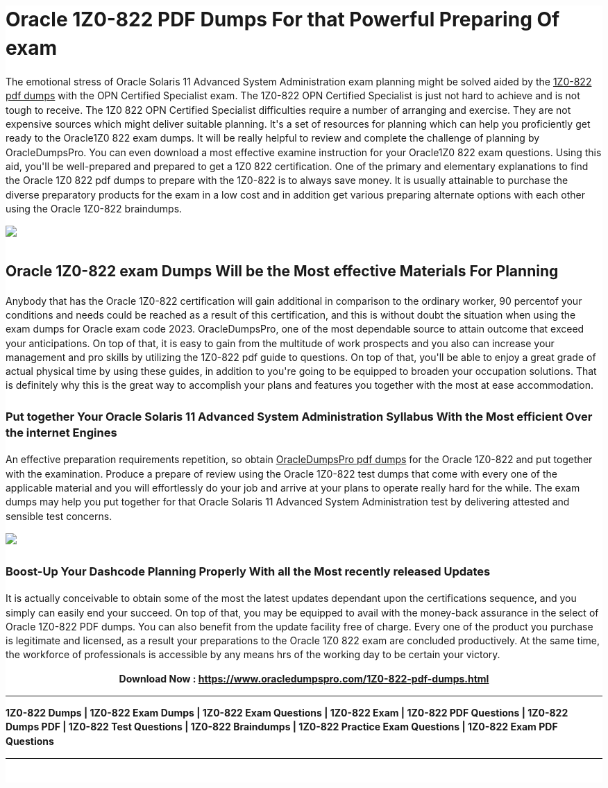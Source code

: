 <h1>Oracle 1Z0-822 PDF Dumps For that Powerful Preparing Of exam</h1><p>The emotional stress of Oracle Solaris 11 Advanced System Administration exam planning might be solved aided by the <a href="https://www.oracledumpspro.com/1Z0-822-pdf-dumps.html">1Z0-822 pdf dumps</a> with the OPN Certified Specialist exam. The 1Z0-822 OPN Certified Specialist is just not hard to achieve and is not tough to receive. The 1Z0 822 OPN Certified Specialist difficulties require a number of arranging and exercise. They are not expensive sources which might deliver suitable planning. It's a set of resources for planning which can help you proficiently get ready to the Oracle1Z0 822 exam dumps. It will be really helpful to review and complete the challenge of planning by OracleDumpsPro. You can even download a most effective examine instruction for your Oracle1Z0 822 exam questions. Using this aid, you'll be well-prepared and prepared to get a 1Z0 822 certification. One of the primary and elementary explanations to find the Oracle 1Z0 822 pdf dumps to prepare with the 1Z0-822 is to always save money. It is usually attainable to purchase the diverse preparatory products for the exam in a low cost and in addition get various preparing alternate options with each other using the Oracle 1Z0-822 braindumps.</p><p><img src="https://i.ibb.co/GQL1wqP/2.jpg" width="100%" /></p><h2>Oracle 1Z0-822 exam Dumps Will be the Most effective Materials For Planning</h2><p>Anybody that has the Oracle 1Z0-822 certification will gain additional in comparison to the ordinary worker, 90 percentof your conditions and needs could be reached as a result of this certification, and this is without doubt the situation when using the exam dumps for Oracle exam code 2023. OracleDumpsPro, one of the most dependable source to attain outcome that exceed your anticipations. On top of that, it is easy to gain from the multitude of work prospects and you also can increase your management and pro skills by utilizing the  1Z0-822 pdf guide to questions. On top of that, you'll be able to enjoy a great grade of actual physical time by using these guides, in addition to you're going to be equipped to broaden your occupation solutions. That is definitely why this is the great way to accomplish your plans and features you together with the most at ease accommodation.</p><h3>Put together Your Oracle Solaris 11 Advanced System Administration Syllabus With the Most efficient Over the internet Engines</h3><p>An effective preparation requirements repetition, so obtain <a href="https://www.oracledumpspro.com">OracleDumpsPro pdf dumps</a> for the Oracle 1Z0-822 and put together with the examination. Produce a prepare of review using the Oracle 1Z0-822 test dumps that come with every one of the applicable material and you will effortlessly do your job and arrive at your plans to operate really hard for the while. The exam dumps may help you put together for that Oracle Solaris 11 Advanced System Administration test by delivering attested and sensible test concerns.</p><p><img src="https://i.ibb.co/bWf3mhn/1.jpg" width="100%" /></p><h3>Boost-Up Your Dashcode Planning Properly With all the Most recently released Updates</h3><p>It is actually conceivable to obtain some of the most the latest updates dependant upon the certifications sequence, and you simply can easily end your succeed. On top of that, you may be equipped to avail with the money-back assurance in the select of Oracle 1Z0-822 PDF dumps. You can also benefit from the update facility free of charge. Every one of the product you purchase is legitimate and licensed, as a result your preparations to the Oracle 1Z0 822 exam are concluded productively. At the same time, the workforce of professionals is accessible by any means hrs of the working day to be certain your victory.</p><p style="text-align: center;"><strong>Download Now : <a href="https://www.oracledumpspro.com/1Z0-822-pdf-dumps.html">https://www.oracledumpspro.com/1Z0-822-pdf-dumps.html</a></strong></p><hr /><p><strong>1Z0-822 Dumps | 1Z0-822 Exam Dumps | 1Z0-822 Exam Questions | 1Z0-822 Exam | 1Z0-822 PDF Questions | 1Z0-822 Dumps PDF | 1Z0-822 Test Questions | 1Z0-822 Braindumps | 1Z0-822 Practice Exam Questions | 1Z0-822 Exam PDF Questions</strong></p><hr /><p>&nbsp;</p>
